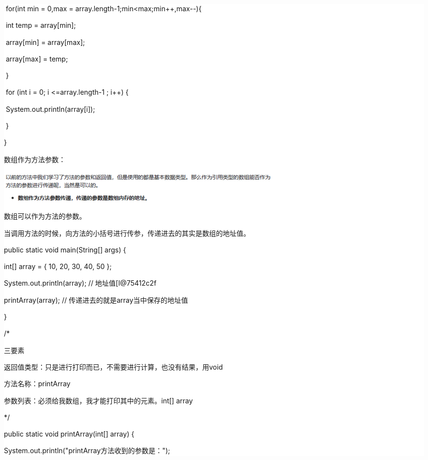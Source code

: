 ​    for(int min = 0,max = array.length-1;min<max;min++,max--){

​      int temp = array[min];

​      array[min] = array[max];

​      array[max] = temp;

​    }

 

​    for (int i = 0; i <=array.length-1 ; i++) {

​      System.out.println(array[i]);

​    }

 

  }  

 

数组作为方法参数：

![clipboard.png](./images/clip_image061.gif)

 

数组可以作为方法的参数。

当调用方法的时候，向方法的小括号进行传参，传递进去的其实是数组的地址值。

 

public static void main(String[] args) {

  int[] array = { 10, 20, 30, 40, 50 };

 

  System.out.println(array); // 地址值[I@75412c2f

 

  printArray(array); // 传递进去的就是array当中保存的地址值

}

/*

三要素

返回值类型：只是进行打印而已，不需要进行计算，也没有结果，用void

方法名称：printArray

参数列表：必须给我数组，我才能打印其中的元素。int[] array

 */

public static void printArray(int[] array) {

  System.out.println("printArray方法收到的参数是：");

